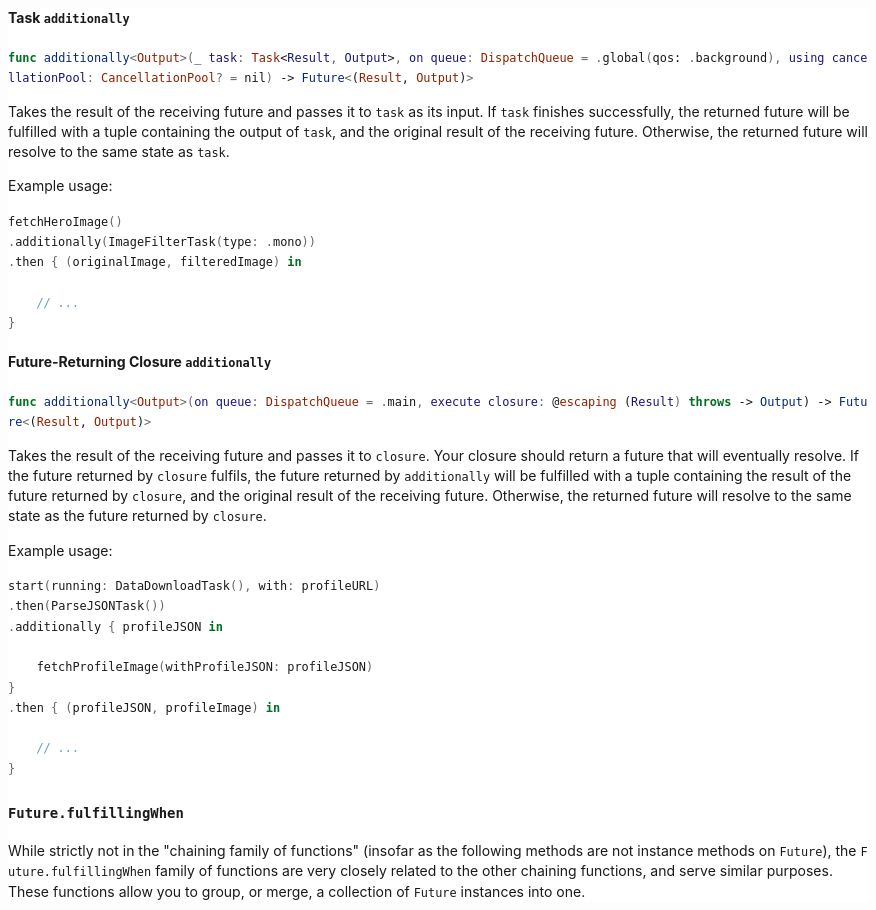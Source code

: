 #### Task `additionally`

```swift 
func additionally<Output>(_ task: Task<Result, Output>, on queue: DispatchQueue = .global(qos: .background), using cancellationPool: CancellationPool? = nil) -> Future<(Result, Output)>
```

Takes the result of the receiving future and passes it to `task` as its input. If `task` finishes successfully, the returned future will be fulfilled with a tuple containing the output of `task`, and the original result of the receiving future. Otherwise, the returned future will resolve to the same state as `task`.

Example usage:
```swift
fetchHeroImage()
.additionally(ImageFilterTask(type: .mono))
.then { (originalImage, filteredImage) in
    
    // ...
}
```

#### Future-Returning Closure `additionally`

```swift 
func additionally<Output>(on queue: DispatchQueue = .main, execute closure: @escaping (Result) throws -> Output) -> Future<(Result, Output)>
```

Takes the result of the receiving future and passes it to `closure`. Your closure should return a future that will eventually resolve. If the future returned by `closure` fulfils, the future returned by `additionally` will be fulfilled with a tuple containing the result of the future returned by `closure`, and the original result of the receiving future. Otherwise, the returned future will resolve to the same state as the future returned by `closure`.

Example usage:
```swift
start(running: DataDownloadTask(), with: profileURL)
.then(ParseJSONTask())
.additionally { profileJSON in
    
    fetchProfileImage(withProfileJSON: profileJSON)
}
.then { (profileJSON, profileImage) in
    
    // ...
}
```

### `Future.fulfillingWhen`

While strictly not in the "chaining family of functions" (insofar as the following methods are not instance methods on `Future`), the `Future.fulfillingWhen` family of functions are very closely related to the other chaining functions, and serve similar purposes. These functions allow you to group, or merge, a collection of `Future` instances into one. 
